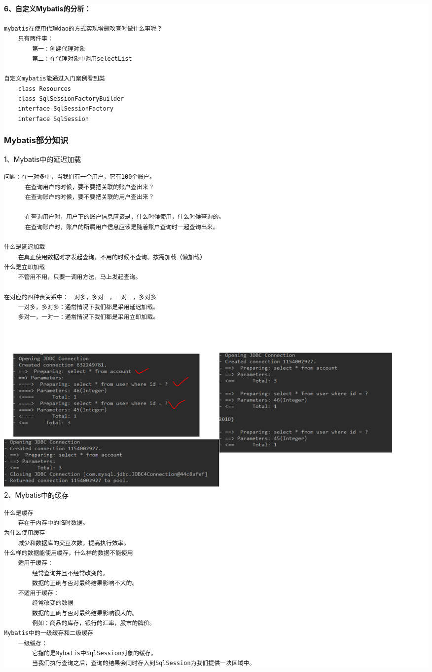 #### 6、自定义Mybatis的分析：
	mybatis在使用代理dao的方式实现增删改查时做什么事呢？
		只有两件事：
			第一：创建代理对象
			第二：在代理对象中调用selectList
		
	自定义mybatis能通过入门案例看到类
		class Resources
		class SqlSessionFactoryBuilder
		interface SqlSessionFactory
		interface SqlSession
### Mybatis部分知识       
1、Mybatis中的延迟加载

	问题：在一对多中，当我们有一个用户，它有100个账户。
	      在查询用户的时候，要不要把关联的账户查出来？
	      在查询账户的时候，要不要把关联的用户查出来？
		
	      在查询用户时，用户下的账户信息应该是，什么时候使用，什么时候查询的。
	      在查询账户时，账户的所属用户信息应该是随着账户查询时一起查询出来。

	什么是延迟加载
		在真正使用数据时才发起查询，不用的时候不查询。按需加载（懒加载）
	什么是立即加载
		不管用不用，只要一调用方法，马上发起查询。
	
	在对应的四种表关系中：一对多，多对一，一对一，多对多
		一对多，多对多：通常情况下我们都是采用延迟加载。
		多对一，一对一：通常情况下我们都是采用立即加载。
![延迟加载](MyBatis_pictures/延迟加载.png)
2、Mybatis中的缓存

	什么是缓存
		存在于内存中的临时数据。
	为什么使用缓存
		减少和数据库的交互次数，提高执行效率。
	什么样的数据能使用缓存，什么样的数据不能使用
		适用于缓存：
			经常查询并且不经常改变的。
			数据的正确与否对最终结果影响不大的。
		不适用于缓存：
			经常改变的数据
			数据的正确与否对最终结果影响很大的。
			例如：商品的库存，银行的汇率，股市的牌价。
	Mybatis中的一级缓存和二级缓存
		一级缓存：
			它指的是Mybatis中SqlSession对象的缓存。
			当我们执行查询之后，查询的结果会同时存入到SqlSession为我们提供一块区域中。